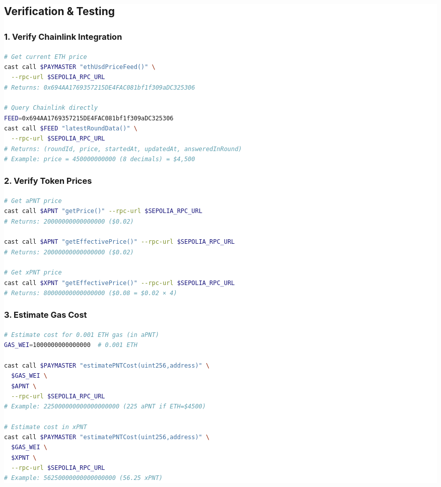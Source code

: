 ## Verification & Testing

### 1. Verify Chainlink Integration

```bash
# Get current ETH price
cast call $PAYMASTER "ethUsdPriceFeed()" \
  --rpc-url $SEPOLIA_RPC_URL
# Returns: 0x694AA1769357215DE4FAC081bf1f309aDC325306

# Query Chainlink directly
FEED=0x694AA1769357215DE4FAC081bf1f309aDC325306
cast call $FEED "latestRoundData()" \
  --rpc-url $SEPOLIA_RPC_URL
# Returns: (roundId, price, startedAt, updatedAt, answeredInRound)
# Example: price = 450000000000 (8 decimals) = $4,500
```

### 2. Verify Token Prices

```bash
# Get aPNT price
cast call $APNT "getPrice()" --rpc-url $SEPOLIA_RPC_URL
# Returns: 20000000000000000 ($0.02)

cast call $APNT "getEffectivePrice()" --rpc-url $SEPOLIA_RPC_URL
# Returns: 20000000000000000 ($0.02)

# Get xPNT price
cast call $XPNT "getEffectivePrice()" --rpc-url $SEPOLIA_RPC_URL
# Returns: 80000000000000000 ($0.08 = $0.02 × 4)
```

### 3. Estimate Gas Cost

```bash
# Estimate cost for 0.001 ETH gas (in aPNT)
GAS_WEI=1000000000000000  # 0.001 ETH

cast call $PAYMASTER "estimatePNTCost(uint256,address)" \
  $GAS_WEI \
  $APNT \
  --rpc-url $SEPOLIA_RPC_URL
# Example: 225000000000000000000 (225 aPNT if ETH=$4500)

# Estimate cost in xPNT
cast call $PAYMASTER "estimatePNTCost(uint256,address)" \
  $GAS_WEI \
  $XPNT \
  --rpc-url $SEPOLIA_RPC_URL
# Example: 56250000000000000000 (56.25 xPNT)
```
